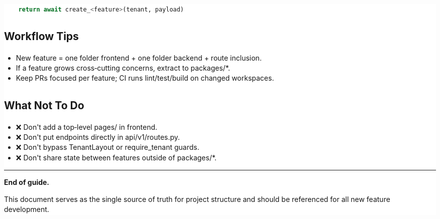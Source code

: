 ```python
    return await create_<feature>(tenant, payload)
```

## Workflow Tips

- New feature = one folder frontend + one folder backend + route inclusion.
- If a feature grows cross‑cutting concerns, extract to packages/*.
- Keep PRs focused per feature; CI runs lint/test/build on changed workspaces.

## What Not To Do

- ❌ Don't add a top‑level pages/ in frontend.
- ❌ Don't put endpoints directly in api/v1/routes.py.
- ❌ Don't bypass TenantLayout or require_tenant guards.
- ❌ Don't share state between features outside of packages/*.

---

**End of guide.**

This document serves as the single source of truth for project structure and should be referenced for all new feature development.
